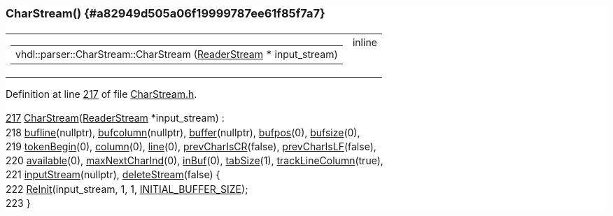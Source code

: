 ### CharStream() {#a82949d505a06f19999787ee61f85f7a7}

<div class="doxyMemberItem">
<div class="doxyMemberProto">
<table class="doxyMemberLabels">
<tr class="doxyMemberLabels">
<td class="doxyMemberLabelsLeft">
<table class="doxyMemberName">
<tr>
<td class="doxyMemberName">vhdl::parser::CharStream::CharStream (<a href="/web-doxygen/docs/api/classes/readerstream">ReaderStream</a> * input_stream)</td>
</tr>
</table>
</td>
<td class="doxyMemberLabelsRight">
<span class="doxyMemberLabels">
<span class="doxyMemberLabel inline">inline</span>
</span>
</td>
</tr>
</table>
</div>
<div class="doxyMemberDoc">


<p>Definition at line <a href="/web-doxygen/docs/api/files/vhdlparser/charstream-h/#l00217">217</a> of file <a href="/web-doxygen/docs/api/files/vhdlparser/charstream-h">CharStream.h</a>.</p>

<div class="doxyProgramListing">

<div class="doxyCodeLine"><span class="doxyLineNumber"><a href="#a82949d505a06f19999787ee61f85f7a7">217</a></span><span class="doxyLineContent"><span class="doxyHighlight">  <a href="#a82949d505a06f19999787ee61f85f7a7">CharStream</a>(<a href="/web-doxygen/docs/api/classes/readerstream">ReaderStream</a> *input_stream) :</span></span></div>
<div class="doxyCodeLine"><span class="doxyLineNumber">218</span><span class="doxyLineContent"><span class="doxyHighlight">    <a href="#a6b825e1a3515c2d88228264d624d0379">bufline</a>(nullptr), <a href="#a3864d2bf9e3cfa405cab2026076cc3ad">bufcolumn</a>(nullptr), <a href="#a9a130a9b60ebcf293d35f84cab89d8d1">buffer</a>(nullptr), <a href="#aa2cbb8b449e060850a7de5632f30cc25">bufpos</a>(0), <a href="#a10f6a94a722bf34e5618d41d6072dbee">bufsize</a>(0), </span></span></div>
<div class="doxyCodeLine"><span class="doxyLineNumber">219</span><span class="doxyLineContent"><span class="doxyHighlight">    <a href="#aa9408d80c650063cb31f81c9a6cd590e">tokenBegin</a>(0), <a href="#a50828bf79317ddff0b210023624b99ff">column</a>(0), <a href="#a1ec713a583a0ff2f32092c39101d14cb">line</a>(0), <a href="#a3896c04ca5e2e67a6d6d76850c89ef54">prevCharIsCR</a>(false), <a href="#ab6180061e753afda80477ce049c9fa64">prevCharIsLF</a>(false),</span></span></div>
<div class="doxyCodeLine"><span class="doxyLineNumber">220</span><span class="doxyLineContent"><span class="doxyHighlight">    <a href="#a26311afec7fdd2e830f9021d93a07857">available</a>(0), <a href="#a255ae084850ea92b02b420078c283490">maxNextCharInd</a>(0), <a href="#afc3a2cee410152b326e23831f1f32453">inBuf</a>(0), <a href="#a53d2f0014c25f1bc4f8b94bba8659dec">tabSize</a>(1), <a href="#a0d812351e15796fd8ea5bb48257794a4">trackLineColumn</a>(true),</span></span></div>
<div class="doxyCodeLine"><span class="doxyLineNumber">221</span><span class="doxyLineContent"><span class="doxyHighlight">    <a href="#ae43ed68c768f19eb4a9bf8c393d9fb1d">inputStream</a>(nullptr), <a href="#afcb58d2742ea23b5da0bbe3264d4f803">deleteStream</a>(false) {</span></span></div>
<div class="doxyCodeLine"><span class="doxyLineNumber">222</span><span class="doxyLineContent"><span class="doxyHighlight">    <a href="#aab303980370a21a4540ddf6093fe5bf4">ReInit</a>(input_stream, 1, 1, <a href="/web-doxygen/docs/api/files/vhdlparser/charstream-h/#a1d51567e0f6916e91f5bd3719d56cce6">INITIAL_BUFFER_SIZE</a>);</span></span></div>
<div class="doxyCodeLine"><span class="doxyLineNumber">223</span><span class="doxyLineContent"><span class="doxyHighlight">  }</span></span></div>
